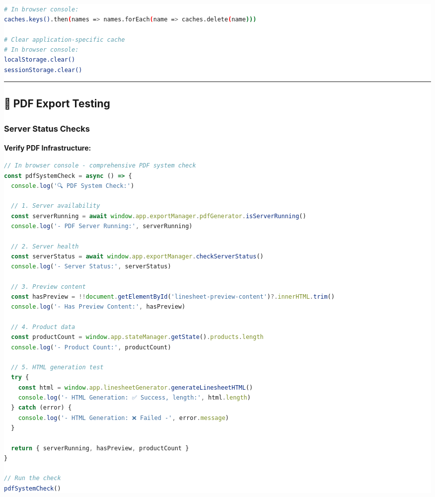 ```bash
# In browser console:
caches.keys().then(names => names.forEach(name => caches.delete(name)))

# Clear application-specific cache
# In browser console:
localStorage.clear()
sessionStorage.clear()
```

---

## 📄 PDF Export Testing

### Server Status Checks

**Verify PDF Infrastructure:**
```javascript
// In browser console - comprehensive PDF system check
const pdfSystemCheck = async () => {
  console.log('🔍 PDF System Check:')
  
  // 1. Server availability
  const serverRunning = await window.app.exportManager.pdfGenerator.isServerRunning()
  console.log('- PDF Server Running:', serverRunning)
  
  // 2. Server health
  const serverStatus = await window.app.exportManager.checkServerStatus()
  console.log('- Server Status:', serverStatus)
  
  // 3. Preview content
  const hasPreview = !!document.getElementById('linesheet-preview-content')?.innerHTML.trim()
  console.log('- Has Preview Content:', hasPreview)
  
  // 4. Product data
  const productCount = window.app.stateManager.getState().products.length
  console.log('- Product Count:', productCount)
  
  // 5. HTML generation test
  try {
    const html = window.app.linesheetGenerator.generateLinesheetHTML()
    console.log('- HTML Generation: ✅ Success, length:', html.length)
  } catch (error) {
    console.log('- HTML Generation: ❌ Failed -', error.message)
  }
  
  return { serverRunning, hasPreview, productCount }
}

// Run the check
pdfSystemCheck()
```
